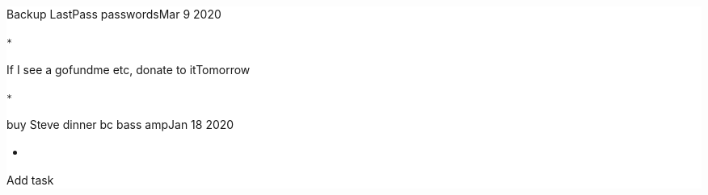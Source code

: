 Backup LastPass passwordsMar 9 2020









	* 


If I see a gofundme etc, donate to itTomorrow









	* 


buy Steve dinner bc bass ampJan 18 2020









* 

Add task